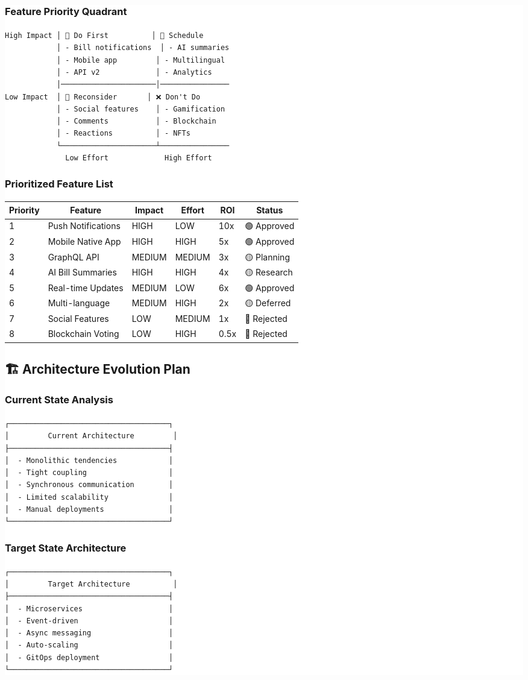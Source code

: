 ### Feature Priority Quadrant

```
High Impact │ 🚀 Do First          │ 📅 Schedule
            │ - Bill notifications  │ - AI summaries
            │ - Mobile app         │ - Multilingual
            │ - API v2             │ - Analytics
            │──────────────────────│────────────────
Low Impact  │ 🤔 Reconsider       │ ❌ Don't Do
            │ - Social features    │ - Gamification
            │ - Comments           │ - Blockchain
            │ - Reactions          │ - NFTs
            └──────────────────────┴────────────────
              Low Effort             High Effort
```

### Prioritized Feature List

| Priority | Feature | Impact | Effort | ROI | Status |
|----------|---------|--------|--------|-----|--------|
| 1 | Push Notifications | HIGH | LOW | 10x | 🟢 Approved |
| 2 | Mobile Native App | HIGH | HIGH | 5x | 🟢 Approved |
| 3 | GraphQL API | MEDIUM | MEDIUM | 3x | 🟡 Planning |
| 4 | AI Bill Summaries | HIGH | HIGH | 4x | 🟡 Research |
| 5 | Real-time Updates | MEDIUM | LOW | 6x | 🟢 Approved |
| 6 | Multi-language | MEDIUM | HIGH | 2x | 🟡 Deferred |
| 7 | Social Features | LOW | MEDIUM | 1x | 🔴 Rejected |
| 8 | Blockchain Voting | LOW | HIGH | 0.5x | 🔴 Rejected |

## 🏗️ Architecture Evolution Plan

### Current State Analysis
```
┌─────────────────────────────────────┐
│         Current Architecture         │
├─────────────────────────────────────┤
│  - Monolithic tendencies            │
│  - Tight coupling                   │
│  - Synchronous communication        │
│  - Limited scalability              │
│  - Manual deployments               │
└─────────────────────────────────────┘
```

### Target State Architecture
```
┌─────────────────────────────────────┐
│         Target Architecture          │
├─────────────────────────────────────┤
│  - Microservices                    │
│  - Event-driven                     │
│  - Async messaging                  │
│  - Auto-scaling                     │
│  - GitOps deployment                │
└─────────────────────────────────────┘
```
